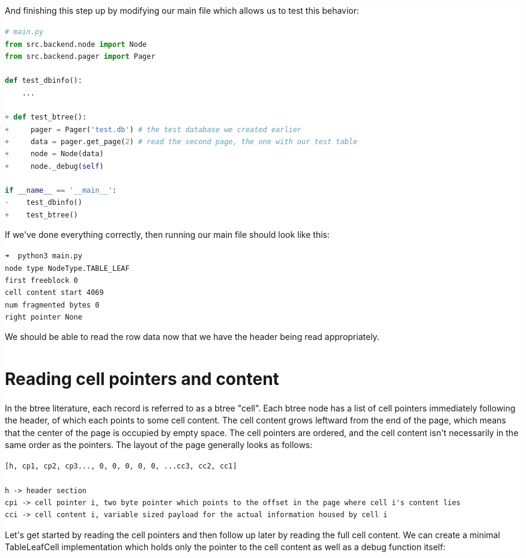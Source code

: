 ```python
```

And finishing this step up by modifying our main file which allows us to test this behavior:

```python
# main.py
from src.backend.node import Node
from src.backend.pager import Pager

def test_dbinfo():
    ...

+ def test_btree():
+     pager = Pager('test.db') # the test database we created earlier
+     data = pager.get_page(2) # read the second page, the one with our test table
+     node = Node(data)
+     node._debug(self)

if __name__ == '__main__':
-    test_dbinfo()
+    test_btree()
```

If we've done everything correctly, then running our main file should look like this:

```
➜  python3 main.py
node type NodeType.TABLE_LEAF
first freeblock 0
cell content start 4069
num fragmented bytes 0
right pointer None
```

We should be able to read the row data now that we have the header being read appropriately.

# Reading cell pointers and content

In the btree literature, each record is referred to as a btree "cell". Each btree node has a list of cell pointers immediately following the header, of which each points to some cell content. The cell content grows leftward from the end of the page, which means that the center of the page is occupied by empty space. The cell pointers are ordered, and the cell content isn't necessarily in the same order as the pointers. The layout of the page generally looks as follows:

```
[h, cp1, cp2, cp3..., 0, 0, 0, 0, 0, ...cc3, cc2, cc1]

h -> header section
cpi -> cell pointer i, two byte pointer which points to the offset in the page where cell i's content lies
cci -> cell content i, variable sized payload for the actual information housed by cell i
```

Let's get started by reading the cell pointers and then follow up later by reading the full cell content. We can create a minimal TableLeafCell implementation which holds only the pointer to the cell content as well as a debug function itself:
